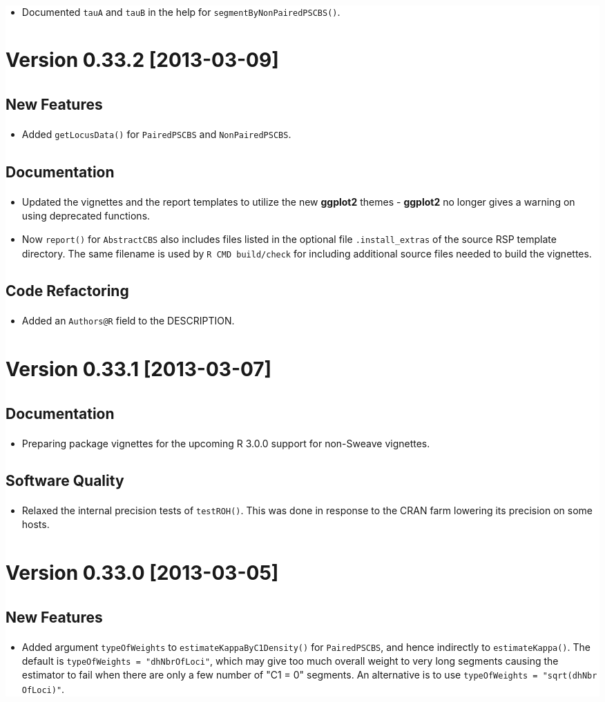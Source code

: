  * Documented `tauA` and `tauB` in the help for
   `segmentByNonPairedPSCBS()`.


# Version 0.33.2 [2013-03-09]

## New Features

 * Added `getLocusData()` for `PairedPSCBS` and `NonPairedPSCBS`.

## Documentation

 * Updated the vignettes and the report templates to utilize the new
   **ggplot2** themes - **ggplot2** no longer gives a warning on using
   deprecated functions.

 * Now `report()` for `AbstractCBS` also includes files listed in the
   optional file `.install_extras` of the source RSP template
   directory.  The same filename is used by `R CMD build/check` for
   including additional source files needed to build the vignettes.

## Code Refactoring

 * Added an `Authors@R` field to the DESCRIPTION.


# Version 0.33.1 [2013-03-07]

## Documentation

 * Preparing package vignettes for the upcoming R 3.0.0 support for
   non-Sweave vignettes.

## Software Quality

 * Relaxed the internal precision tests of `testROH()`.  This was done
   in response to the CRAN farm lowering its precision on some hosts.


# Version 0.33.0 [2013-03-05]

## New Features

 * Added argument `typeOfWeights` to `estimateKappaByC1Density()` for
   `PairedPSCBS`, and hence indirectly to `estimateKappa()`.  The
   default is `typeOfWeights = "dhNbrOfLoci"`, which may give too much
   overall weight to very long segments causing the estimator to fail
   when there are only a few number of "C1 = 0" segments.  An
   alternative is to use `typeOfWeights = "sqrt(dhNbrOfLoci)"`.

